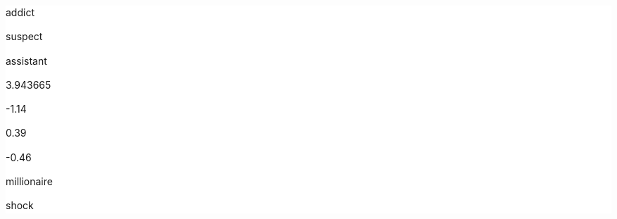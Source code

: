 </td>

</tr>

<tr>

<td style="text-align:left;">

addict

</td>

<td style="text-align:left;">

suspect

</td>

<td style="text-align:left;">

assistant

</td>

<td style="text-align:left;">

3.943665

</td>

<td style="text-align:right;">

\-1.14

</td>

<td style="text-align:right;">

0.39

</td>

<td style="text-align:right;">

\-0.46

</td>

</tr>

<tr>

<td style="text-align:left;">

millionaire

</td>

<td style="text-align:left;">

shock

</td>

<td style="text-align:left;">
